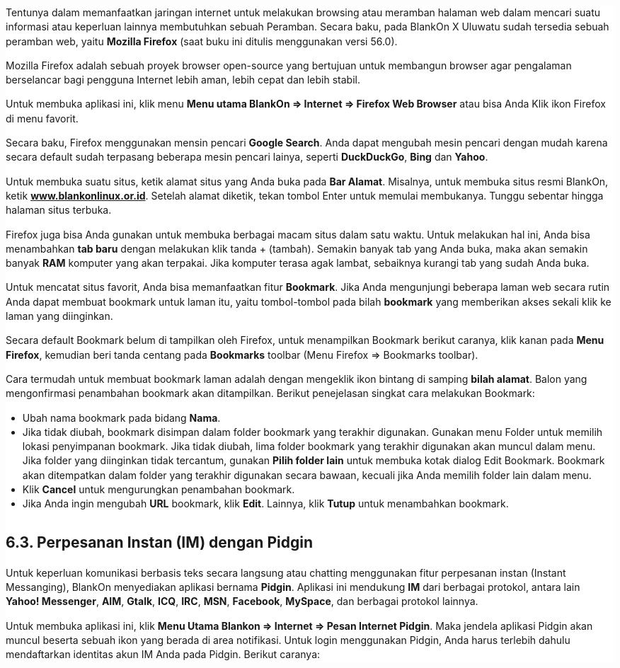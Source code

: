 Tentunya dalam memanfaatkan jaringan internet untuk melakukan browsing atau meramban halaman web dalam mencari suatu informasi atau keperluan lainnya membutuhkan sebuah Peramban. Secara baku, pada BlankOn X Uluwatu sudah tersedia sebuah peramban web, yaitu **Mozilla Firefox** (saat buku ini ditulis menggunakan versi 56.0).

Mozilla Firefox adalah sebuah proyek browser open-source yang bertujuan untuk membangun browser agar pengalaman berselancar bagi pengguna Internet lebih aman, lebih cepat dan lebih stabil.

Untuk membuka aplikasi ini, klik menu **Menu utama BlankOn => Internet => Firefox Web Browser** atau bisa Anda Klik ikon Firefox di menu favorit.

Secara baku, Firefox menggunakan mensin pencari **Google Search**. Anda dapat mengubah mesin pencari dengan mudah karena secara default sudah terpasang beberapa mesin pencari lainya, seperti **DuckDuckGo**, **Bing** dan **Yahoo**.

Untuk membuka suatu situs, ketik alamat situs yang Anda buka pada **Bar Alamat**. Misalnya, untuk membuka situs resmi BlankOn, ketik **www.blankonlinux.or.id**. Setelah alamat diketik, tekan tombol Enter untuk memulai membukanya. Tunggu sebentar hingga halaman situs terbuka.

Firefox juga bisa Anda gunakan untuk membuka berbagai macam situs dalam satu waktu. Untuk melakukan hal ini, Anda bisa menambahkan **tab baru** dengan melakukan klik tanda + (tambah). Semakin banyak tab yang Anda buka, maka akan semakin banyak **RAM** komputer yang akan terpakai. Jika komputer terasa agak lambat, sebaiknya kurangi tab yang sudah Anda buka.

Untuk mencatat situs favorit, Anda bisa memanfaatkan fitur **Bookmark**. Jika Anda mengunjungi beberapa laman web secara rutin Anda dapat membuat bookmark untuk laman itu, yaitu tombol-tombol pada bilah **bookmark** yang memberikan akses sekali klik ke laman yang diinginkan.

Secara default Bookmark belum di tampilkan oleh Firefox, untuk menampilkan Bookmark berikut caranya, klik kanan pada **Menu Firefox**, kemudian beri tanda centang pada **Bookmarks** toolbar (Menu Firefox => Bookmarks toolbar).

Cara termudah untuk membuat bookmark laman adalah dengan mengeklik ikon bintang di samping **bilah alamat**. Balon yang mengonfirmasi penambahan bookmark akan ditampilkan. Berikut penejelasan singkat cara melakukan Bookmark:
- Ubah nama bookmark pada bidang **Nama**.
- Jika tidak diubah, bookmark disimpan dalam folder bookmark yang terakhir digunakan. Gunakan menu Folder untuk memilih lokasi penyimpanan bookmark. Jika tidak diubah, lima folder bookmark yang terakhir digunakan akan muncul dalam menu. Jika folder yang diinginkan tidak tercantum, gunakan **Pilih folder lain** untuk membuka kotak dialog Edit Bookmark. Bookmark akan ditempatkan dalam folder yang terakhir digunakan secara bawaan, kecuali jika Anda memilih folder lain dalam menu.
- Klik **Cancel** untuk mengurungkan penambahan bookmark.
- Jika Anda ingin mengubah **URL** bookmark, klik **Edit**. Lainnya, klik **Tutup** untuk menambahkan bookmark.

## 6.3. Perpesanan Instan (IM) dengan Pidgin

Untuk keperluan komunikasi berbasis teks secara langsung atau chatting menggunakan fitur perpesanan instan (Instant Messanging), BlankOn menyediakan aplikasi bernama **Pidgin**. Aplikasi ini mendukung **IM** dari berbagai protokol, antara lain **Yahoo! Messenger**, **AIM**, **Gtalk**, **ICQ**, **IRC**, **MSN**, **Facebook**, **MySpace**, dan berbagai protokol lainnya.

Untuk membuka aplikasi ini, klik **Menu Utama Blankon => Internet => Pesan Internet Pidgin**. Maka jendela aplikasi Pidgin akan muncul beserta sebuah ikon yang berada di area notifikasi. Untuk login menggunakan Pidgin, Anda harus terlebih dahulu mendaftarkan identitas akun IM Anda pada Pidgin. Berikut caranya:
